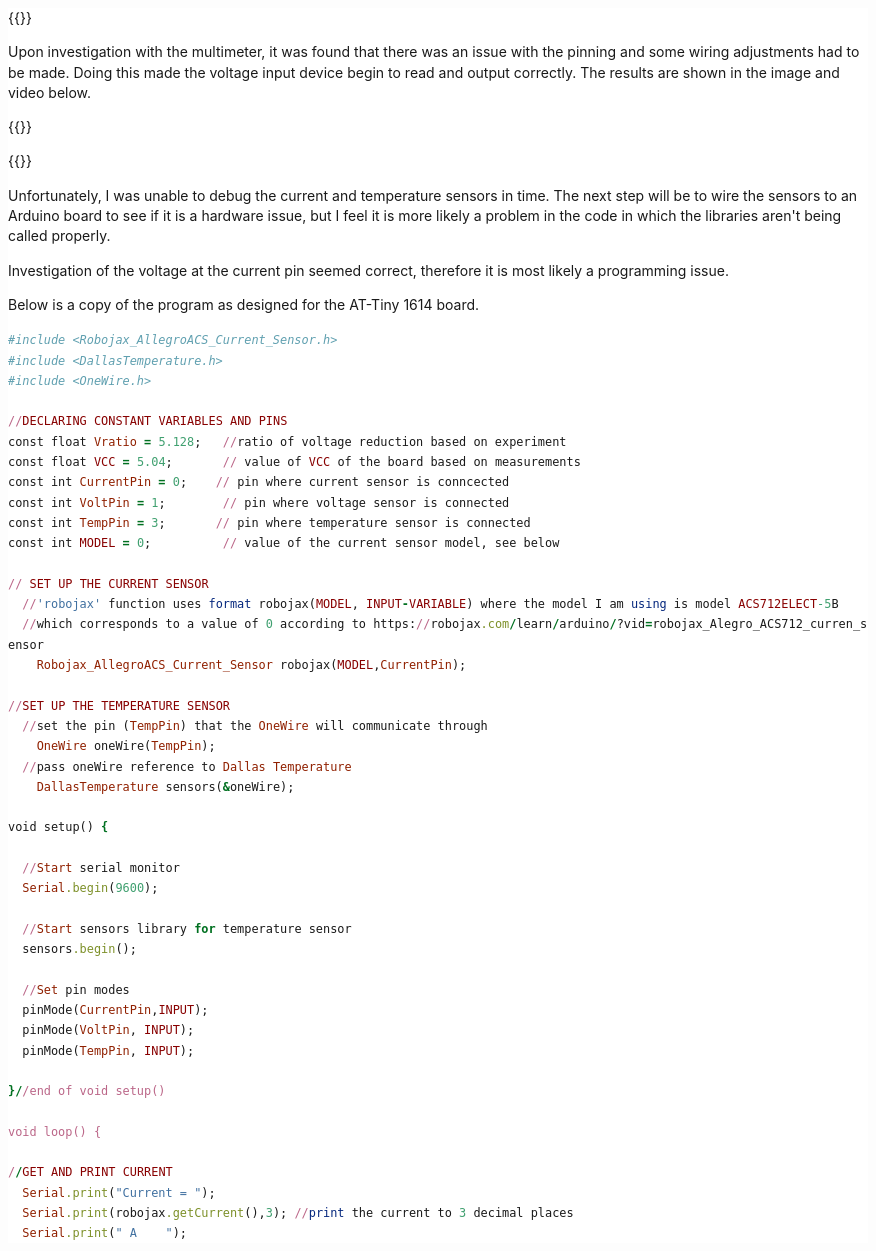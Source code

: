 {{<image-responsive debug.jpg>}}

Upon investigation with the multimeter, it was found that there was an issue with the pinning and some wiring adjustments had to be made. Doing this made the voltage input device begin to read and output correctly. The results are shown in the image and video below.

{{<image-matrix-2 volts1.jpg volts2.jpg>}}

{{<video-responsive results.mp4>}}

Unfortunately, I was unable to debug the current and temperature sensors in time. The next step will be to wire the sensors to an Arduino board to see if it is a hardware issue, but I feel it is more likely a problem in the code in which the libraries aren't being called properly. 

Investigation of the voltage at the current pin seemed correct, therefore it is most likely a programming issue.

Below is a copy of the program as designed for the AT-Tiny 1614 board.

```ruby
#include <Robojax_AllegroACS_Current_Sensor.h>
#include <DallasTemperature.h>
#include <OneWire.h>

//DECLARING CONSTANT VARIABLES AND PINS
const float Vratio = 5.128;   //ratio of voltage reduction based on experiment
const float VCC = 5.04;       // value of VCC of the board based on measurements
const int CurrentPin = 0;    // pin where current sensor is conncected
const int VoltPin = 1;        // pin where voltage sensor is connected
const int TempPin = 3;       // pin where temperature sensor is connected
const int MODEL = 0;          // value of the current sensor model, see below

// SET UP THE CURRENT SENSOR
  //'robojax' function uses format robojax(MODEL, INPUT-VARIABLE) where the model I am using is model ACS712ELECT-5B 
  //which corresponds to a value of 0 according to https://robojax.com/learn/arduino/?vid=robojax_Alegro_ACS712_curren_sensor
    Robojax_AllegroACS_Current_Sensor robojax(MODEL,CurrentPin);

//SET UP THE TEMPERATURE SENSOR
  //set the pin (TempPin) that the OneWire will communicate through
    OneWire oneWire(TempPin);
  //pass oneWire reference to Dallas Temperature
    DallasTemperature sensors(&oneWire);

void setup() {

  //Start serial monitor
  Serial.begin(9600);

  //Start sensors library for temperature sensor
  sensors.begin(); 

  //Set pin modes
  pinMode(CurrentPin,INPUT);
  pinMode(VoltPin, INPUT);
  pinMode(TempPin, INPUT);

}//end of void setup()

void loop() {

//GET AND PRINT CURRENT
  Serial.print("Current = ");
  Serial.print(robojax.getCurrent(),3); //print the current to 3 decimal places
  Serial.print(" A    ");

```